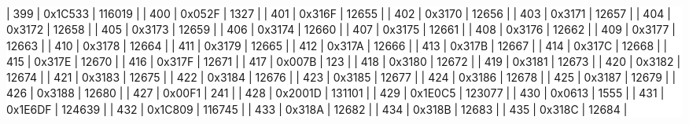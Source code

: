 |     399 | 0x1C533     |      116019 |
|     400 | 0x052F      |        1327 |
|     401 | 0x316F      |       12655 |
|     402 | 0x3170      |       12656 |
|     403 | 0x3171      |       12657 |
|     404 | 0x3172      |       12658 |
|     405 | 0x3173      |       12659 |
|     406 | 0x3174      |       12660 |
|     407 | 0x3175      |       12661 |
|     408 | 0x3176      |       12662 |
|     409 | 0x3177      |       12663 |
|     410 | 0x3178      |       12664 |
|     411 | 0x3179      |       12665 |
|     412 | 0x317A      |       12666 |
|     413 | 0x317B      |       12667 |
|     414 | 0x317C      |       12668 |
|     415 | 0x317E      |       12670 |
|     416 | 0x317F      |       12671 |
|     417 | 0x007B      |         123 |
|     418 | 0x3180      |       12672 |
|     419 | 0x3181      |       12673 |
|     420 | 0x3182      |       12674 |
|     421 | 0x3183      |       12675 |
|     422 | 0x3184      |       12676 |
|     423 | 0x3185      |       12677 |
|     424 | 0x3186      |       12678 |
|     425 | 0x3187      |       12679 |
|     426 | 0x3188      |       12680 |
|     427 | 0x00F1      |         241 |
|     428 | 0x2001D     |      131101 |
|     429 | 0x1E0C5     |      123077 |
|     430 | 0x0613      |        1555 |
|     431 | 0x1E6DF     |      124639 |
|     432 | 0x1C809     |      116745 |
|     433 | 0x318A      |       12682 |
|     434 | 0x318B      |       12683 |
|     435 | 0x318C      |       12684 |